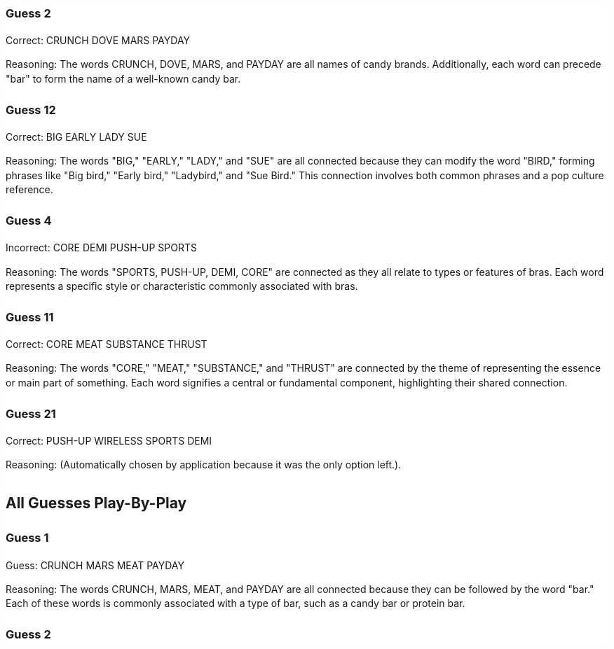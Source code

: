 ### Guess 2

Correct: CRUNCH DOVE MARS PAYDAY

Reasoning:
The words CRUNCH, DOVE, MARS, and PAYDAY are all names of candy brands. Additionally, each word can precede "bar" to form the name of a well-known candy bar.

### Guess 12

Correct: BIG EARLY LADY SUE

Reasoning:
The words "BIG," "EARLY," "LADY," and "SUE" are all connected because they can modify the word "BIRD," forming phrases like "Big bird," "Early bird," "Ladybird," and "Sue Bird." This connection involves both common phrases and a pop culture reference.

### Guess 4

Incorrect: CORE DEMI PUSH-UP SPORTS

Reasoning:
The words "SPORTS, PUSH-UP, DEMI, CORE" are connected as they all relate to types or features of bras. Each word represents a specific style or characteristic commonly associated with bras.

### Guess 11

Correct: CORE MEAT SUBSTANCE THRUST

Reasoning:
The words "CORE," "MEAT," "SUBSTANCE," and "THRUST" are connected by the theme of representing the essence or main part of something. Each word signifies a central or fundamental component, highlighting their shared connection.

### Guess 21

Correct: PUSH-UP WIRELESS SPORTS DEMI

Reasoning:
(Automatically chosen by application because it was the only option left.).

## All Guesses Play-By-Play

### Guess 1

Guess: CRUNCH MARS MEAT PAYDAY

Reasoning:
The words CRUNCH, MARS, MEAT, and PAYDAY are all connected because they can be followed by the word "bar." Each of these words is commonly associated with a type of bar, such as a candy bar or protein bar.

### Guess 2

